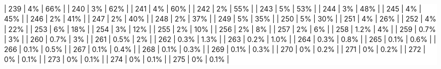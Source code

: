 | 239 | 4% | 66% |
| 240 | 3% | 62% |
| 241 | 4% | 60% |
| 242 | 2% | 55% |
| 243 | 5% | 53% |
| 244 | 3% | 48% |
| 245 | 4% | 45% |
| 246 | 2% | 41% |
| 247 | 2% | 40% |
| 248 | 2% | 37% |
| 249 | 5% | 35% |
| 250 | 5% | 30% |
| 251 | 4% | 26% |
| 252 | 4% | 22% |
| 253 | 6% | 18% |
| 254 | 3% | 12% |
| 255 | 2% | 10% |
| 256 | 2% | 8% |
| 257 | 2% | 6% |
| 258 | 1.2% | 4% |
| 259 | 0.7% | 3% |
| 260 | 0.7% | 3% |
| 261 | 0.5% | 2% |
| 262 | 0.3% | 1.3% |
| 263 | 0.2% | 1.0% |
| 264 | 0.3% | 0.8% |
| 265 | 0.1% | 0.6% |
| 266 | 0.1% | 0.5% |
| 267 | 0.1% | 0.4% |
| 268 | 0.1% | 0.3% |
| 269 | 0.1% | 0.3% |
| 270 | 0% | 0.2% |
| 271 | 0% | 0.2% |
| 272 | 0% | 0.1% |
| 273 | 0% | 0.1% |
| 274 | 0% | 0.1% |
| 275 | 0% | 0.1% |